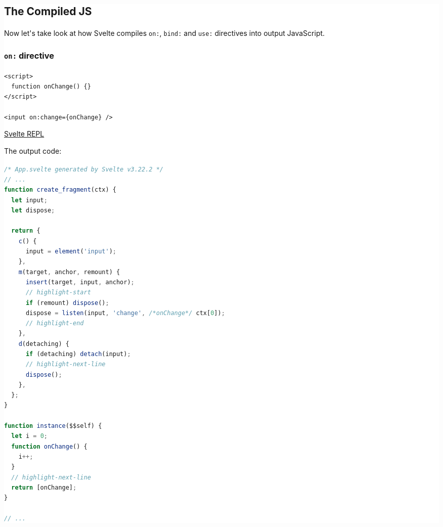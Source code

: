```js
```

## The Compiled JS

Now let's take look at how Svelte compiles `on:`, `bind:` and `use:` directives into output JavaScript.

### `on:` directive

```svelte
<script>
  function onChange() {}
</script>

<input on:change={onChange} />
```

[Svelte REPL](https://svelte.dev/repl/0ea0c22e9fd648518cfc1231835b0f05)

The output code:

```js
/* App.svelte generated by Svelte v3.22.2 */
// ...
function create_fragment(ctx) {
  let input;
  let dispose;

  return {
    c() {
      input = element('input');
    },
    m(target, anchor, remount) {
      insert(target, input, anchor);
      // highlight-start
      if (remount) dispose();
      dispose = listen(input, 'change', /*onChange*/ ctx[0]);
      // highlight-end
    },
    d(detaching) {
      if (detaching) detach(input);
      // highlight-next-line
      dispose();
    },
  };
}

function instance($$self) {
  let i = 0;
  function onChange() {
    i++;
  }
  // highlight-next-line
  return [onChange];
}

// ...
```
